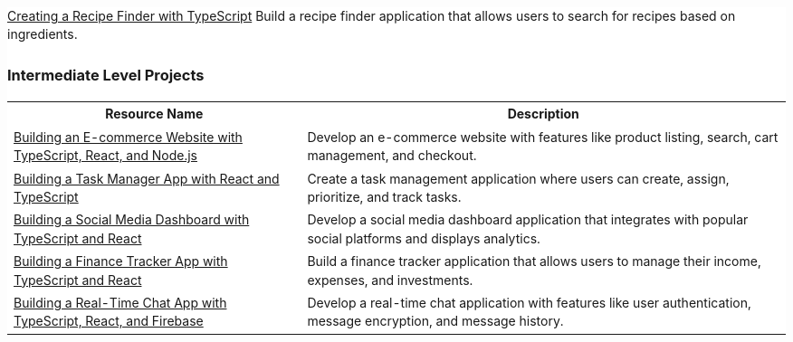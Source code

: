   </tr>
  <tr>
    <td><a href="https://www.youtube.com/watch?v=U9T6YkEDkMo">Creating a Recipe Finder with TypeScript</a></td>
    <td>Build a recipe finder application that allows users to search for recipes based on ingredients.</td>
  </tr>
</table>

### Intermediate Level Projects

<table width="100%">
  <tr>
    <th>Resource Name</th>
    <th>Description</th>
  </tr>
  <tr>
    <td><a href="https://www.youtube.com/watch?v=F2JCjVSZlG0">Building an E-commerce Website with TypeScript, React, and Node.js</a>
</td>
    <td>Develop an e-commerce website with features like product listing, search, cart management, and checkout.</td>
    </td>
  </tr>
  <tr>
    <td><a href="https://dev.to/ibrahima92/building-a-task-manager-app-with-react-and-typescript-part-1-29d6">Building a Task Manager App with React and TypeScript</a>
</td>
    <td>Create a task management application where users can create, assign, prioritize, and track tasks.</td>
  </tr>
  <tr>
    <td><a href="https://www.youtube.com/watch?v=SC7EVjy6qo8">Building a Social Media Dashboard with TypeScript and React</a>
</td>
    <td>Develop a social media dashboard application that integrates with popular social platforms and displays analytics.</td>
  <tr>
    <td>    <a href="https://www.youtube.com/watch?v=nT3sY4vVr5g">Building a Finance Tracker App with TypeScript and React</a>
</td>
    <td>Build a finance tracker application that allows users to manage their income, expenses, and investments.</td>
  </tr>
  <tr>
    <td><a href="https://www.youtube.com/watch?v=U6T6Vof9D_k">Building a Real-Time Chat App with TypeScript, React, and Firebase</a>
</td>
    <td>Develop a real-time chat application with features like user authentication, message encryption, and message history.</td>
  </tr>
</table>
